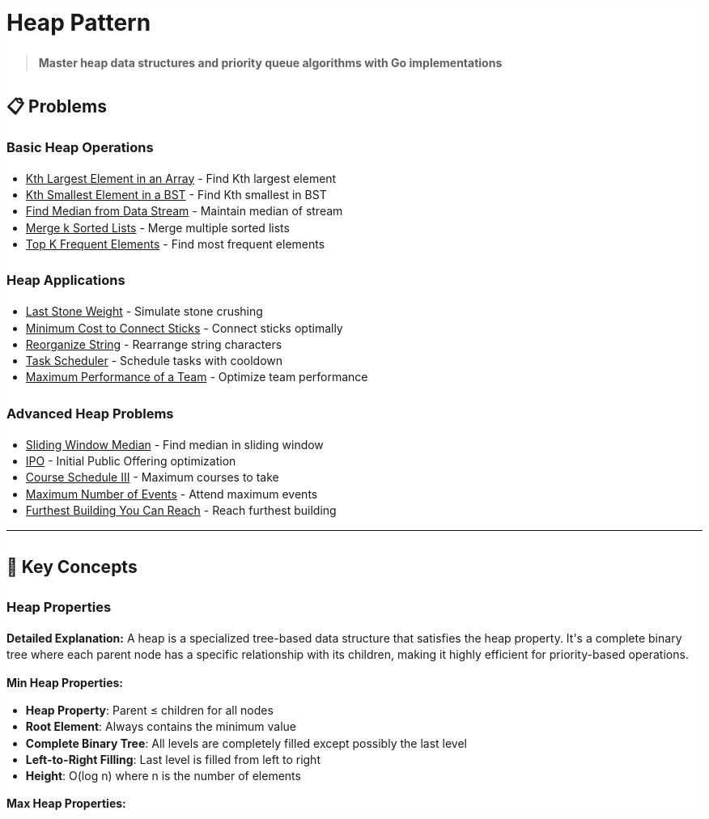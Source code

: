 # Heap Pattern

> **Master heap data structures and priority queue algorithms with Go implementations**

## 📋 Problems

### **Basic Heap Operations**

- [Kth Largest Element in an Array](./KthLargestElementInArray.md) - Find Kth largest element
- [Kth Smallest Element in a BST](./KthSmallestElementInBST.md) - Find Kth smallest in BST
- [Find Median from Data Stream](./FindMedianFromDataStream.md) - Maintain median of stream
- [Merge k Sorted Lists](./MergeKSortedLists.md) - Merge multiple sorted lists
- [Top K Frequent Elements](./TopKFrequentElements.md) - Find most frequent elements

### **Heap Applications**

- [Last Stone Weight](./LastStoneWeight.md) - Simulate stone crushing
- [Minimum Cost to Connect Sticks](./MinimumCostToConnectSticks.md) - Connect sticks optimally
- [Reorganize String](./ReorganizeString.md) - Rearrange string characters
- [Task Scheduler](./TaskScheduler.md) - Schedule tasks with cooldown
- [Maximum Performance of a Team](./MaximumPerformanceOfTeam.md) - Optimize team performance

### **Advanced Heap Problems**

- [Sliding Window Median](./SlidingWindowMedian.md) - Find median in sliding window
- [IPO](./IPO.md) - Initial Public Offering optimization
- [Course Schedule III](./CourseScheduleIII.md) - Maximum courses to take
- [Maximum Number of Events](./MaximumNumberOfEvents.md) - Attend maximum events
- [Furthest Building You Can Reach](./FurthestBuildingYouCanReach.md) - Reach furthest building

---

## 🎯 Key Concepts

### **Heap Properties**

**Detailed Explanation:**
A heap is a specialized tree-based data structure that satisfies the heap property. It's a complete binary tree where each parent node has a specific relationship with its children, making it highly efficient for priority-based operations.

**Min Heap Properties:**

- **Heap Property**: Parent ≤ children for all nodes
- **Root Element**: Always contains the minimum value
- **Complete Binary Tree**: All levels are completely filled except possibly the last level
- **Left-to-Right Filling**: Last level is filled from left to right
- **Height**: O(log n) where n is the number of elements

**Max Heap Properties:**
